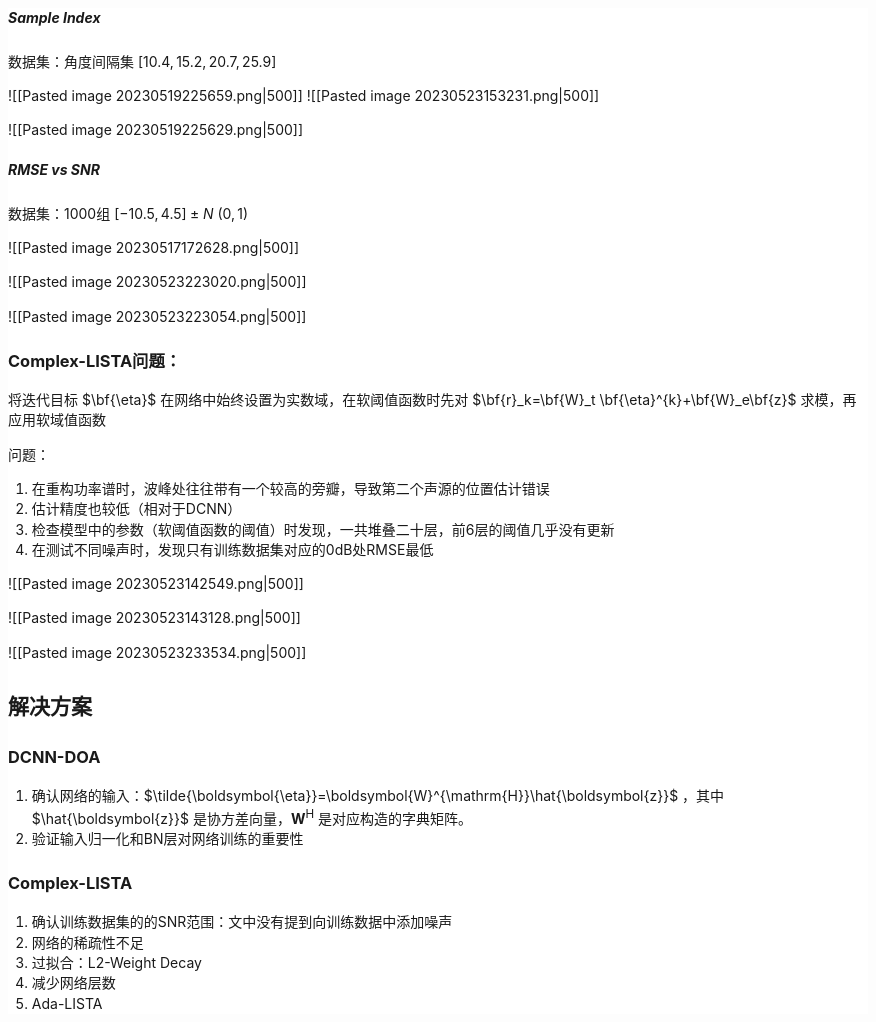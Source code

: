 ##### Sample Index

数据集：角度间隔集 $[10.4,15.2,20.7,25.9]$

![[Pasted image 20230519225659.png|500]]
![[Pasted image 20230523153231.png|500]]

![[Pasted image 20230519225629.png|500]]

##### RMSE vs SNR

数据集：1000组 $[-10.5, 4.5]\pm N~(0,1)$

![[Pasted image 20230517172628.png|500]]

![[Pasted image 20230523223020.png|500]]

![[Pasted image 20230523223054.png|500]]

### Complex-LISTA问题：

将迭代目标 $\bf{\eta}$  在网络中始终设置为实数域，在软阈值函数时先对 $\bf{r}_k=\bf{W}_t \bf{\eta}^{k}+\bf{W}_e\bf{z}$ 求模，再应用软域值函数

问题：
1. 在重构功率谱时，波峰处往往带有一个较高的旁瓣，导致第二个声源的位置估计错误
2. 估计精度也较低（相对于DCNN）
3. 检查模型中的参数（软阈值函数的阈值）时发现，一共堆叠二十层，前6层的阈值几乎没有更新
4. 在测试不同噪声时，发现只有训练数据集对应的0dB处RMSE最低

![[Pasted image 20230523142549.png|500]]

![[Pasted image 20230523143128.png|500]]

![[Pasted image 20230523233534.png|500]]

## 解决方案

### DCNN-DOA

1. 确认网络的输入：$\tilde{\boldsymbol{\eta}}=\boldsymbol{W}^{\mathrm{H}}\hat{\boldsymbol{z}}$ ，其中 $\hat{\boldsymbol{z}}$ 是协方差向量，$\boldsymbol{W}^{\mathrm{H}}$ 是对应构造的字典矩阵。
2. 验证输入归一化和BN层对网络训练的重要性

### Complex-LISTA

1. 确认训练数据集的的SNR范围：文中没有提到向训练数据中添加噪声
2. 网络的稀疏性不足
3. 过拟合：L2-Weight Decay
4. 减少网络层数
5. Ada-LISTA
